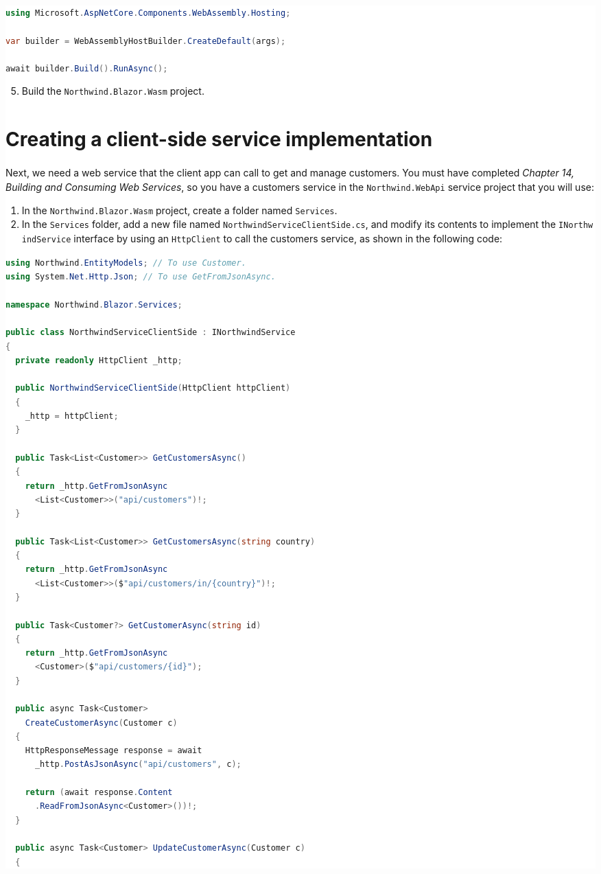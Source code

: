 ```cs
using Microsoft.AspNetCore.Components.WebAssembly.Hosting;

var builder = WebAssemblyHostBuilder.CreateDefault(args);

await builder.Build().RunAsync();
```
5.	Build the `Northwind.Blazor.Wasm` project.

# Creating a client-side service implementation

Next, we need a web service that the client app can call to get and manage customers. You must have completed *Chapter 14, Building and Consuming Web Services*, so you have a customers service in the `Northwind.WebApi` service project that you will use:

1.	In the `Northwind.Blazor.Wasm` project, create a folder named `Services`.
2.	In the `Services` folder, add a new file named `NorthwindServiceClientSide.cs`, and modify its contents to implement the `INorthwindService` interface by using an `HttpClient` to call the customers service, as shown in the following code:
```cs
using Northwind.EntityModels; // To use Customer.
using System.Net.Http.Json; // To use GetFromJsonAsync.

namespace Northwind.Blazor.Services;

public class NorthwindServiceClientSide : INorthwindService
{
  private readonly HttpClient _http;

  public NorthwindServiceClientSide(HttpClient httpClient)
  {
    _http = httpClient;
  }

  public Task<List<Customer>> GetCustomersAsync()
  {
    return _http.GetFromJsonAsync
      <List<Customer>>("api/customers")!;
  }

  public Task<List<Customer>> GetCustomersAsync(string country)
  {
    return _http.GetFromJsonAsync
      <List<Customer>>($"api/customers/in/{country}")!;
  }

  public Task<Customer?> GetCustomerAsync(string id)
  {
    return _http.GetFromJsonAsync
      <Customer>($"api/customers/{id}");
  }

  public async Task<Customer>
    CreateCustomerAsync(Customer c)
  {
    HttpResponseMessage response = await
      _http.PostAsJsonAsync("api/customers", c);

    return (await response.Content
      .ReadFromJsonAsync<Customer>())!;
  }

  public async Task<Customer> UpdateCustomerAsync(Customer c)
  {
```